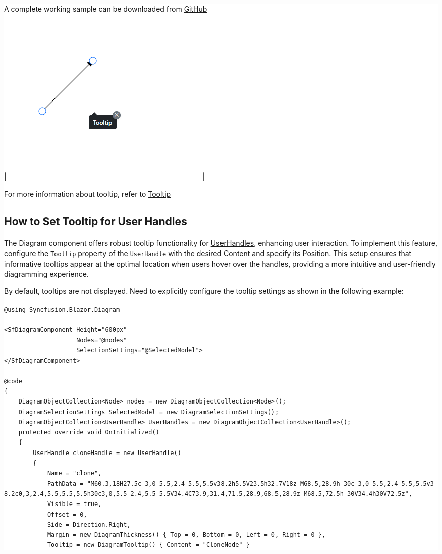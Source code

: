 A complete working sample can be downloaded from [GitHub](https://github.com/SyncfusionExamples/Blazor-Diagram-Examples/tree/master/UG-Samples/Tooltip/)

|![ToolTip During hover the node with Stikcy Mode](images/StickyConnector.png) | 

For more information about tooltip, refer to [Tooltip](https://blazor.syncfusion.com/documentation/diagram/tool-tip)

## How to Set Tooltip for User Handles

The Diagram component offers robust tooltip functionality for [UserHandles](https://help.syncfusion.com/cr/blazor/Syncfusion.Blazor.Diagram.SelectorConstraints.html#Syncfusion_Blazor_Diagram_SelectorConstraints_UserHandle), enhancing user interaction. To implement this feature, configure the `Tooltip` property of the `UserHandle` with the desired [Content](https://help.syncfusion.com/cr/blazor/Syncfusion.Blazor.Diagram.DiagramTooltip.html#Syncfusion_Blazor_Diagram_DiagramTooltip_Content) and specify its [Position](https://help.syncfusion.com/cr/blazor/Syncfusion.Blazor.Diagram.DiagramTooltip.html#Syncfusion_Blazor_Diagram_DiagramTooltip_Position). This setup ensures that informative tooltips appear at the optimal location when users hover over the handles, providing a more intuitive and user-friendly diagramming experience.

By default, tooltips are not displayed. Need to explicitly configure the tooltip settings as shown in the following example:

```cshtml
@using Syncfusion.Blazor.Diagram

<SfDiagramComponent Height="600px"
                    Nodes="@nodes"
                    SelectionSettings="@SelectedModel">
</SfDiagramComponent>

@code
{
    DiagramObjectCollection<Node> nodes = new DiagramObjectCollection<Node>();
    DiagramSelectionSettings SelectedModel = new DiagramSelectionSettings();
    DiagramObjectCollection<UserHandle> UserHandles = new DiagramObjectCollection<UserHandle>();
    protected override void OnInitialized()
    {
        UserHandle cloneHandle = new UserHandle()
        {
            Name = "clone",
            PathData = "M60.3,18H27.5c-3,0-5.5,2.4-5.5,5.5v38.2h5.5V23.5h32.7V18z M68.5,28.9h-30c-3,0-5.5,2.4-5.5,5.5v38.2c0,3,2.4,5.5,5.5,5.5h30c3,0,5.5-2.4,5.5-5.5V34.4C73.9,31.4,71.5,28.9,68.5,28.9z M68.5,72.5h-30V34.4h30V72.5z",
            Visible = true,
            Offset = 0,
            Side = Direction.Right,
            Margin = new DiagramThickness() { Top = 0, Bottom = 0, Left = 0, Right = 0 },
            Tooltip = new DiagramTooltip() { Content = "CloneNode" }
```